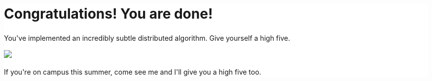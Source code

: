 # Congratulations! You are done!

You've implemented an incredibly subtle distributed algorithm. Give yourself a
high five.

<img src="https://media.giphy.com/media/CW27AW0nlp5u0/giphy.gif"/>

If you're on campus this summer, come see me and I'll give you a high five too.
